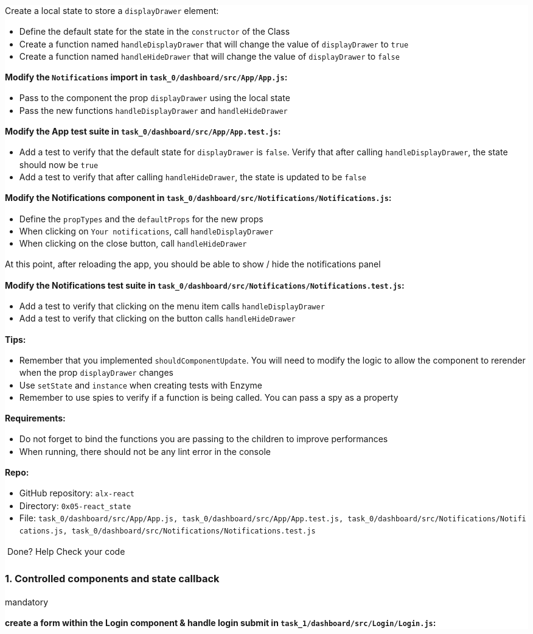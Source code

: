 Create a local state to store a `displayDrawer` element:

-   Define the default state for the state in the `constructor` of the Class
-   Create a function named `handleDisplayDrawer` that will change the value of `displayDrawer` to `true`
-   Create a function named `handleHideDrawer` that will change the value of `displayDrawer` to `false`

**Modify the `Notifications` import in `task_0/dashboard/src/App/App.js`:**

-   Pass to the component the prop `displayDrawer` using the local state
-   Pass the new functions `handleDisplayDrawer` and `handleHideDrawer`

**Modify the App test suite in `task_0/dashboard/src/App/App.test.js`:**

-   Add a test to verify that the default state for `displayDrawer` is `false`. Verify that after calling `handleDisplayDrawer`, the state should now be `true`
-   Add a test to verify that after calling `handleHideDrawer`, the state is updated to be `false`

**Modify the Notifications component in `task_0/dashboard/src/Notifications/Notifications.js`:**

-   Define the `propTypes` and the `defaultProps` for the new props
-   When clicking on `Your notifications`, call `handleDisplayDrawer`
-   When clicking on the close button, call `handleHideDrawer`

At this point, after reloading the app, you should be able to show / hide the notifications panel

**Modify the Notifications test suite in `task_0/dashboard/src/Notifications/Notifications.test.js`:**

-   Add a test to verify that clicking on the menu item calls `handleDisplayDrawer`
-   Add a test to verify that clicking on the button calls `handleHideDrawer`

**Tips:**

-   Remember that you implemented `shouldComponentUpdate`. You will need to modify the logic to allow the component to rerender when the prop `displayDrawer` changes
-   Use `setState` and `instance` when creating tests with Enzyme
-   Remember to use spies to verify if a function is being called. You can pass a spy as a property

**Requirements:**

-   Do not forget to bind the functions you are passing to the children to improve performances
-   When running, there should not be any lint error in the console

**Repo:**

-   GitHub repository: `alx-react`
-   Directory: `0x05-react_state`
-   File: `task_0/dashboard/src/App/App.js, task_0/dashboard/src/App/App.test.js, task_0/dashboard/src/Notifications/Notifications.js, task_0/dashboard/src/Notifications/Notifications.test.js`

 Done? Help Check your code

### 1\. Controlled components and state callback

mandatory

**create a form within the Login component & handle login submit in `task_1/dashboard/src/Login/Login.js`:**
